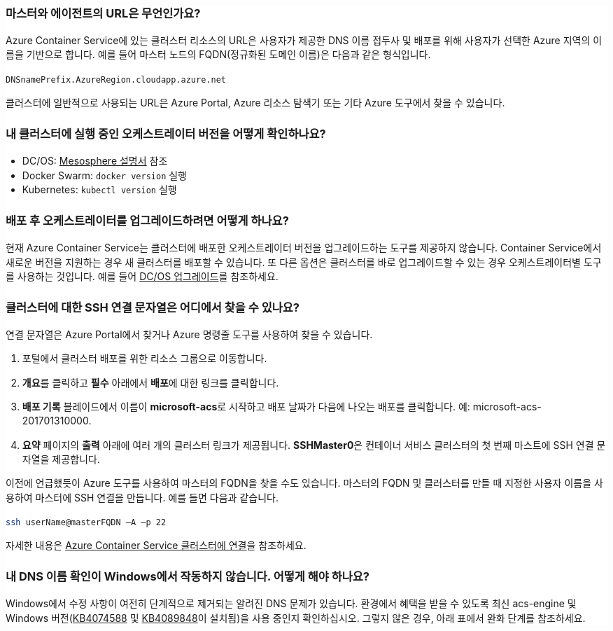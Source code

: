 ### <a name="what-are-the-urls-of-my-masters-and-agents"></a>마스터와 에이전트의 URL은 무언인가요? 
Azure Container Service에 있는 클러스터 리소스의 URL은 사용자가 제공한 DNS 이름 접두사 및 배포를 위해 사용자가 선택한 Azure 지역의 이름을 기반으로 합니다. 예를 들어 마스터 노드의 FQDN(정규화된 도메인 이름)은 다음과 같은 형식입니다.

``` 
DNSnamePrefix.AzureRegion.cloudapp.azure.net
```

클러스터에 일반적으로 사용되는 URL은 Azure Portal, Azure 리소스 탐색기 또는 기타 Azure 도구에서 찾을 수 있습니다.

### <a name="how-do-i-tell-which-orchestrator-version-is-running-in-my-cluster"></a>내 클러스터에 실행 중인 오케스트레이터 버전을 어떻게 확인하나요?

* DC/OS: [Mesosphere 설명서](https://docs.mesosphere.com/1.7/usage/cli/command-reference/) 참조
* Docker Swarm: `docker version` 실행
* Kubernetes: `kubectl version` 실행

### <a name="how-do-i-upgrade-the-orchestrator-after-deployment"></a>배포 후 오케스트레이터를 업그레이드하려면 어떻게 하나요?

현재 Azure Container Service는 클러스터에 배포한 오케스트레이터 버전을 업그레이드하는 도구를 제공하지 않습니다. Container Service에서 새로운 버전을 지원하는 경우 새 클러스터를 배포할 수 있습니다. 또 다른 옵션은 클러스터를 바로 업그레이드할 수 있는 경우 오케스트레이터별 도구를 사용하는 것입니다. 예를 들어 [DC/OS 업그레이드](http://docs.mesosphere.com/1.12/installing/production/upgrading)를 참조하세요.
 
### <a name="where-do-i-find-the-ssh-connection-string-to-my-cluster"></a>클러스터에 대한 SSH 연결 문자열은 어디에서 찾을 수 있나요?

연결 문자열은 Azure Portal에서 찾거나 Azure 명령줄 도구를 사용하여 찾을 수 있습니다. 

1. 포털에서 클러스터 배포를 위한 리소스 그룹으로 이동합니다.  

2. **개요**를 클릭하고 **필수** 아래에서 **배포**에 대한 링크를 클릭합니다. 

3. **배포 기록** 블레이드에서 이름이 **microsoft-acs**로 시작하고 배포 날짜가 다음에 나오는 배포를 클릭합니다. 예: microsoft-acs-201701310000.  

4. **요약** 페이지의 **출력** 아래에 여러 개의 클러스터 링크가 제공됩니다. **SSHMaster0**은 컨테이너 서비스 클러스터의 첫 번째 마스트에 SSH 연결 문자열을 제공합니다. 

이전에 언급했듯이 Azure 도구를 사용하여 마스터의 FQDN을 찾을 수도 있습니다. 마스터의 FQDN 및 클러스터를 만들 때 지정한 사용자 이름을 사용하여 마스터에 SSH 연결을 만듭니다. 예를 들면 다음과 같습니다.

```bash
ssh userName@masterFQDN –A –p 22 
```

자세한 내용은 [Azure Container Service 클러스터에 연결](../articles/container-service/kubernetes/container-service-connect.md)을 참조하세요.

### <a name="my-dns-name-resolution-isnt-working-on-windows-what-should-i-do"></a>내 DNS 이름 확인이 Windows에서 작동하지 않습니다. 어떻게 해야 하나요?

Windows에서 수정 사항이 여전히 단계적으로 제거되는 알려진 DNS 문제가 있습니다. 환경에서 혜택을 받을 수 있도록 최신 acs-engine 및 Windows 버전([KB4074588](https://www.catalog.update.microsoft.com/Search.aspx?q=KB4074588) 및 [KB4089848](https://www.catalog.update.microsoft.com/Search.aspx?q=KB4089848)이 설치됨)을 사용 중인지 확인하십시오. 그렇지 않은 경우, 아래 표에서 완화 단계를 참조하세요.
